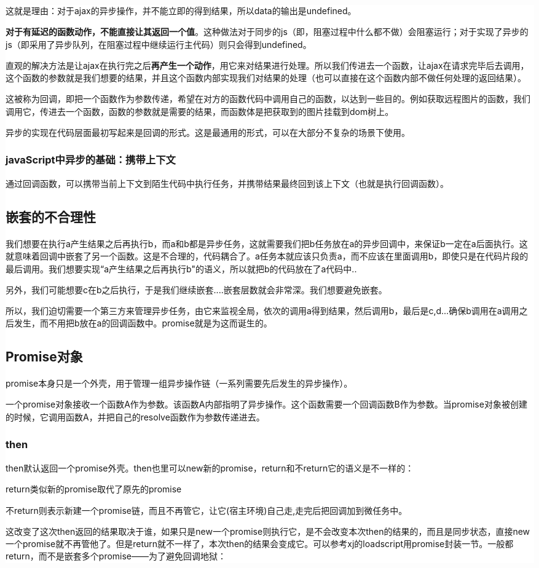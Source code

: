 这就是理由：对于ajax的异步操作，并不能立即的得到结果，所以data的输出是undefined。

**对于有延迟的函数动作，不能直接让其返回一个值**。这种做法对于同步的js（即，阻塞过程中什么都不做）会阻塞运行；对于实现了异步的js（即采用了异步队列，在阻塞过程中继续运行主代码）则只会得到undefined。

直观的解决方法是让ajax在执行完之后**再产生一个动作**，用它来对结果进行处理。所以我们传进去一个函数，让ajax在请求完毕后去调用，这个函数的参数就是我们想要的结果，并且这个函数内部实现我们对结果的处理（也可以直接在这个函数内部不做任何处理的返回结果）。

这被称为回调，即把一个函数作为参数传递，希望在对方的函数代码中调用自己的函数，以达到一些目的。例如获取远程图片的函数，我们调用它，传进去一个函数，函数的参数就是需要的结果，而函数体是把获取到的图片挂载到dom树上。

异步的实现在代码层面最初写起来是回调的形式。这是最通用的形式，可以在大部分不复杂的场景下使用。

### javaScript中异步的基础：携带上下文

通过回调函数，可以携带当前上下文到陌生代码中执行任务，并携带结果最终回到该上下文（也就是执行回调函数）。

## 嵌套的不合理性

我们想要在执行a产生结果之后再执行b，而a和b都是异步任务，这就需要我们把b任务放在a的异步回调中，来保证b一定在a后面执行。这就意味着回调中嵌套了另一个函数。这是不合理的，代码耦合了。a任务本就应该只负责a，而不应该在里面调用b，即使只是在代码片段的最后调用。我们想要实现“a产生结果之后再执行b"的语义，所以就把b的代码放在了a代码中..

另外，我们可能想要c在b之后执行，于是我们继续嵌套....嵌套层数就会非常深。我们想要避免嵌套。

所以，我们迫切需要一个第三方来管理异步任务，由它来监视全局，依次的调用a得到结果，然后调用b，最后是c,d...确保b调用在a调用之后发生，而不用把b放在a的回调函数中。promise就是为这而诞生的。

## Promise对象

promise本身只是一个外壳，用于管理一组异步操作链（一系列需要先后发生的异步操作）。

一个promise对象接收一个函数A作为参数。该函数A内部指明了异步操作。这个函数需要一个回调函数B作为参数。当promise对象被创建的时候，它调用函数A，并把自己的resolve函数作为参数传递进去。

### then

then默认返回一个promise外壳。then也里可以new新的promise，return和不return它的语义是不一样的：

return类似新的promise取代了原先的promise

不return则表示新建一个promise链，而且不再管它，让它(宿主环境)自己走,走完后把回调加到微任务中。

这改变了这次then返回的结果取决于谁，如果只是new一个promise则执行它，是不会改变本次then的结果的，而且是同步状态，直接new一个promise就不再管他了。但是return就不一样了，本次then的结果会变成它。可以参考xj的loadscript用promise封装一节。一般都return，而不是嵌套多个promise——为了避免回调地狱：
